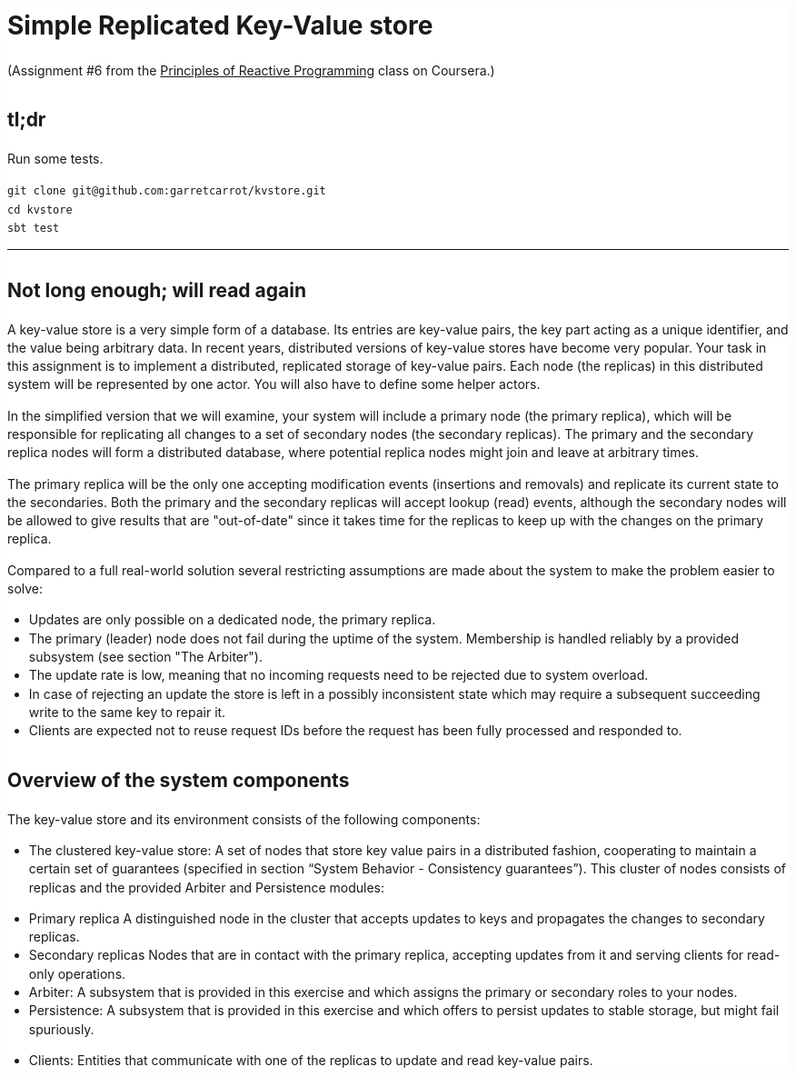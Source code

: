 # Simple Replicated Key-Value store

(Assignment #6 from the [Principles of Reactive Programming](https://www.coursera.org/course/reactive) class on Coursera.)

## tl;dr

Run some tests.

    git clone git@github.com:garretcarrot/kvstore.git
    cd kvstore
    sbt test

***

## Not long enough; will read again

A key-value store is a very simple form of a database. Its entries are key-value pairs, the key part acting as a unique identifier, and the value being arbitrary data. In recent years, distributed versions of key-value stores have become very popular. Your task in this assignment is to implement a distributed, replicated storage of key-value pairs. Each node (the replicas) in this distributed system will be represented by one actor. You will also have to define some helper actors.

In the simplified version that we will examine, your system will include a primary node (the primary replica), which will be responsible for replicating all changes to a set of secondary nodes (the secondary replicas). The primary and the secondary replica nodes will form a distributed database, where potential replica nodes might join and leave at arbitrary times.

The primary replica will be the only one accepting modification events (insertions and removals) and replicate its current state to the secondaries. Both the primary and the secondary replicas will accept lookup (read) events, although the secondary nodes will be allowed to give results that are "out-of-date" since it takes time for the replicas to keep up with the changes on the primary replica.

Compared to a full real-world solution several restricting assumptions are made about the system to make the problem easier to solve:

* Updates are only possible on a dedicated node, the primary replica.
* The primary (leader) node does not fail during the uptime of the system.
Membership is handled reliably by a provided subsystem (see section "The Arbiter").
* The update rate is low, meaning that no incoming requests need to be rejected due to system overload.
* In case of rejecting an update the store is left in a possibly inconsistent state which may require a subsequent succeeding write to the same key to repair it.
* Clients are expected not to reuse request IDs before the request has been fully processed and responded to.

## Overview of the system components

The key-value store and its environment consists of the following components:

* The clustered key-value store: A set of nodes that store key value pairs in a distributed fashion, cooperating to maintain a certain set of guarantees (specified in section “System Behavior - Consistency guarantees”). This cluster of nodes consists of replicas and the provided Arbiter and Persistence modules:
 - Primary replica A distinguished node in the cluster that accepts updates to keys and propagates the changes to secondary replicas.
 - Secondary replicas Nodes that are in contact with the primary replica, accepting updates from it and serving clients for read-only operations.
 - Arbiter: A subsystem that is provided in this exercise and which assigns the primary or secondary roles to your nodes.
 - Persistence: A subsystem that is provided in this exercise and which offers to persist updates to stable storage, but might fail spuriously.
* Clients: Entities that communicate with one of the replicas to update and read key-value pairs.
